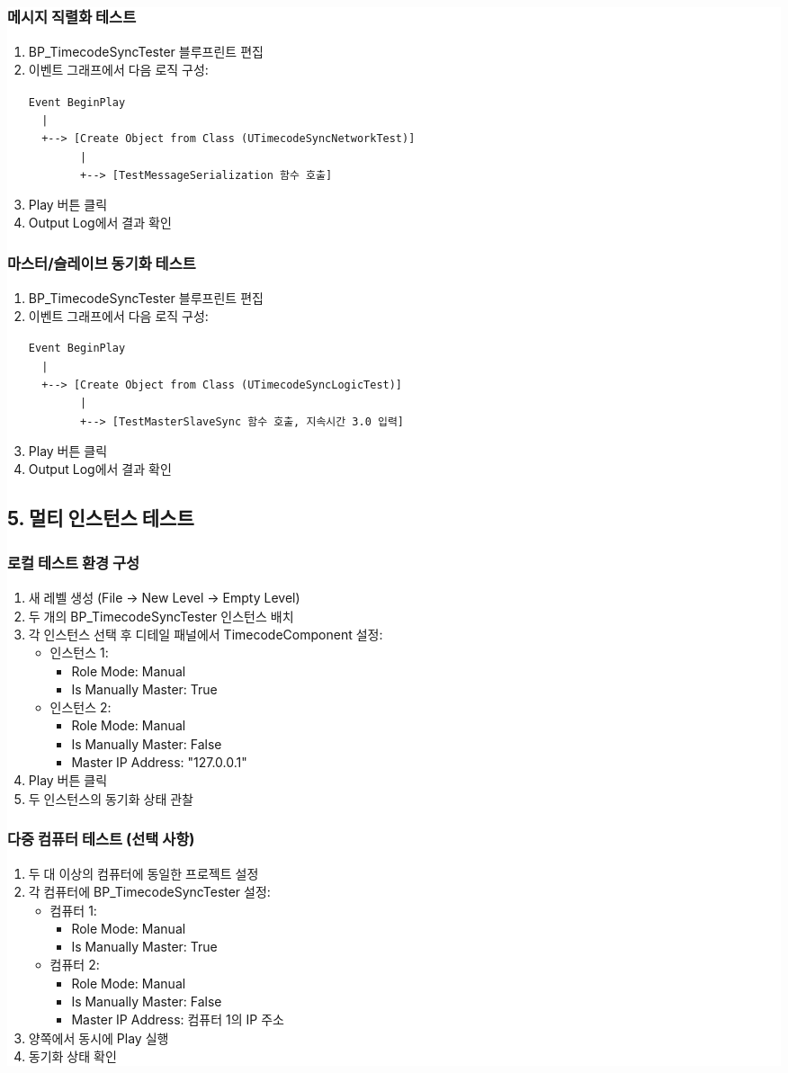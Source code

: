 ### 메시지 직렬화 테스트
1. BP_TimecodeSyncTester 블루프린트 편집
2. 이벤트 그래프에서 다음 로직 구성:
   ```
   Event BeginPlay
     |
     +--> [Create Object from Class (UTimecodeSyncNetworkTest)]
           |
           +--> [TestMessageSerialization 함수 호출]
   ```
3. Play 버튼 클릭
4. Output Log에서 결과 확인

### 마스터/슬레이브 동기화 테스트
1. BP_TimecodeSyncTester 블루프린트 편집
2. 이벤트 그래프에서 다음 로직 구성:
   ```
   Event BeginPlay
     |
     +--> [Create Object from Class (UTimecodeSyncLogicTest)]
           |
           +--> [TestMasterSlaveSync 함수 호출, 지속시간 3.0 입력]
   ```
3. Play 버튼 클릭
4. Output Log에서 결과 확인

## 5. 멀티 인스턴스 테스트

### 로컬 테스트 환경 구성
1. 새 레벨 생성 (File → New Level → Empty Level)
2. 두 개의 BP_TimecodeSyncTester 인스턴스 배치
3. 각 인스턴스 선택 후 디테일 패널에서 TimecodeComponent 설정:
   - 인스턴스 1:
     - Role Mode: Manual
     - Is Manually Master: True
   - 인스턴스 2:
     - Role Mode: Manual
     - Is Manually Master: False
     - Master IP Address: "127.0.0.1"
4. Play 버튼 클릭
5. 두 인스턴스의 동기화 상태 관찰

### 다중 컴퓨터 테스트 (선택 사항)
1. 두 대 이상의 컴퓨터에 동일한 프로젝트 설정
2. 각 컴퓨터에 BP_TimecodeSyncTester 설정:
   - 컴퓨터 1:
     - Role Mode: Manual
     - Is Manually Master: True
   - 컴퓨터 2:
     - Role Mode: Manual
     - Is Manually Master: False
     - Master IP Address: 컴퓨터 1의 IP 주소
3. 양쪽에서 동시에 Play 실행
4. 동기화 상태 확인
